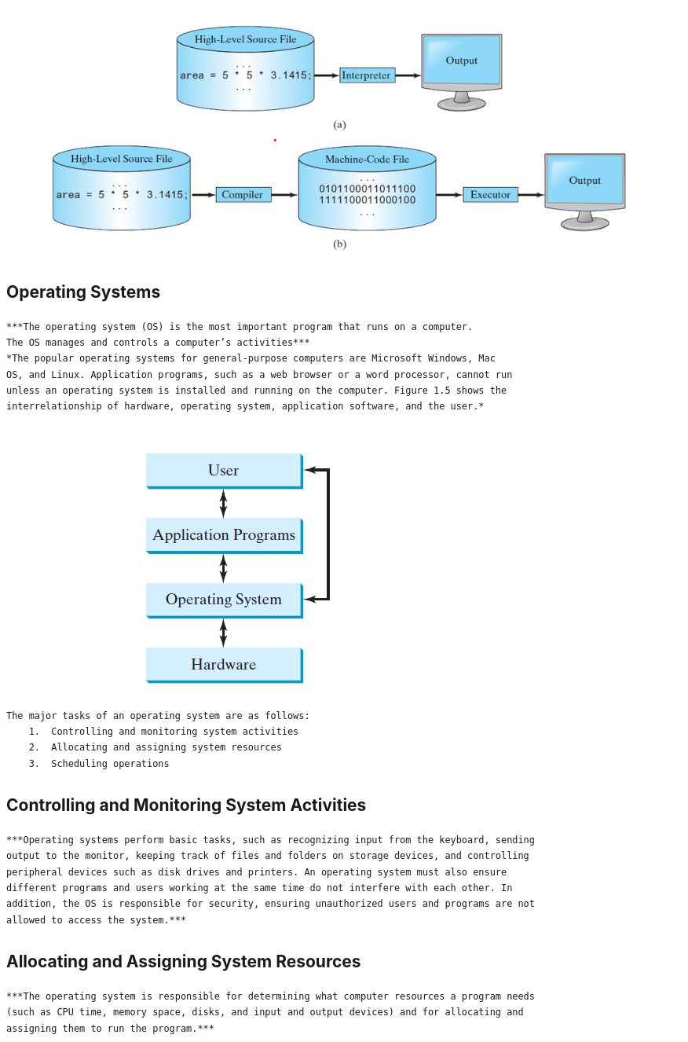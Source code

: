 ![](./../img/4.png)
## **Operating Systems**
    ***The operating system (OS) is the most important program that runs on a computer.
    The OS manages and controls a computer’s activities***
    *The popular operating systems for general-purpose computers are Microsoft Windows, Mac
    OS, and Linux. Application programs, such as a web browser or a word processor, cannot run
    unless an operating system is installed and running on the computer. Figure 1.5 shows the
    interrelationship of hardware, operating system, application software, and the user.*


![](./../img/5.png)

    The major tasks of an operating system are as follows:
        1.  Controlling and monitoring system activities
        2.  Allocating and assigning system resources
        3.  Scheduling operations
## **Controlling and Monitoring System Activities**
    ***Operating systems perform basic tasks, such as recognizing input from the keyboard, sending
    output to the monitor, keeping track of files and folders on storage devices, and controlling
    peripheral devices such as disk drives and printers. An operating system must also ensure
    different programs and users working at the same time do not interfere with each other. In
    addition, the OS is responsible for security, ensuring unauthorized users and programs are not
    allowed to access the system.***
## **Allocating and Assigning System Resources**
    ***The operating system is responsible for determining what computer resources a program needs
    (such as CPU time, memory space, disks, and input and output devices) and for allocating and
    assigning them to run the program.***